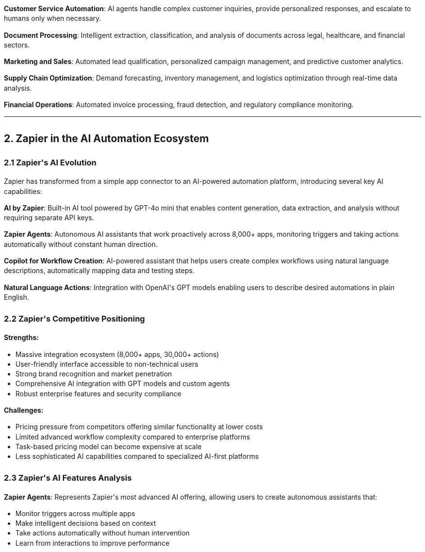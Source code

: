 **Customer Service Automation**: AI agents handle complex customer inquiries, provide personalized responses, and escalate to humans only when necessary.

**Document Processing**: Intelligent extraction, classification, and analysis of documents across legal, healthcare, and financial sectors.

**Marketing and Sales**: Automated lead qualification, personalized campaign management, and predictive customer analytics.

**Supply Chain Optimization**: Demand forecasting, inventory management, and logistics optimization through real-time data analysis.

**Financial Operations**: Automated invoice processing, fraud detection, and regulatory compliance monitoring.

---

## 2. Zapier in the AI Automation Ecosystem

### 2.1 Zapier's AI Evolution

Zapier has transformed from a simple app connector to an AI-powered automation platform, introducing several key AI capabilities:

**AI by Zapier**: Built-in AI tool powered by GPT-4o mini that enables content generation, data extraction, and analysis without requiring separate API keys.

**Zapier Agents**: Autonomous AI assistants that work proactively across 8,000+ apps, monitoring triggers and taking actions automatically without constant human direction.

**Copilot for Workflow Creation**: AI-powered assistant that helps users create complex workflows using natural language descriptions, automatically mapping data and testing steps.

**Natural Language Actions**: Integration with OpenAI's GPT models enabling users to describe desired automations in plain English.

### 2.2 Zapier's Competitive Positioning

**Strengths:**
- Massive integration ecosystem (8,000+ apps, 30,000+ actions)
- User-friendly interface accessible to non-technical users
- Strong brand recognition and market penetration
- Comprehensive AI integration with GPT models and custom agents
- Robust enterprise features and security compliance

**Challenges:**
- Pricing pressure from competitors offering similar functionality at lower costs
- Limited advanced workflow complexity compared to enterprise platforms
- Task-based pricing model can become expensive at scale
- Less sophisticated AI capabilities compared to specialized AI-first platforms

### 2.3 Zapier's AI Features Analysis

**Zapier Agents**: Represents Zapier's most advanced AI offering, allowing users to create autonomous assistants that:
- Monitor triggers across multiple apps
- Make intelligent decisions based on context
- Take actions automatically without human intervention
- Learn from interactions to improve performance
